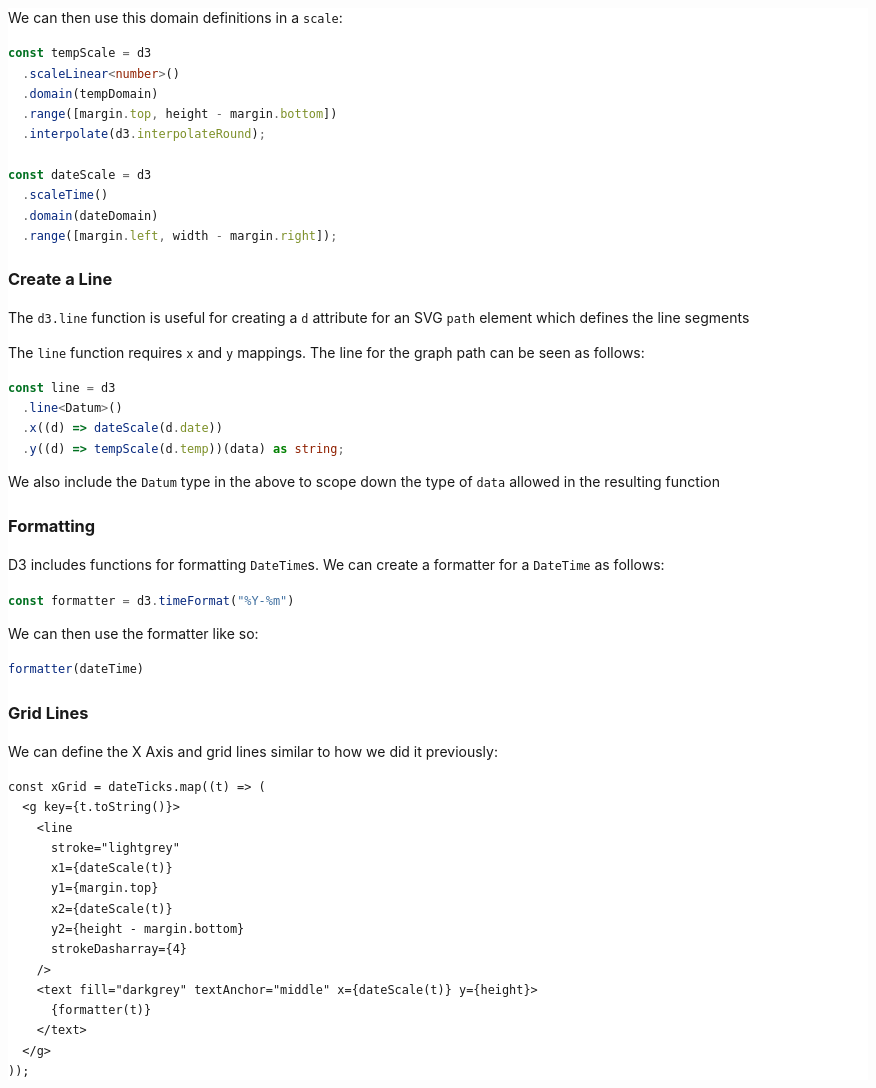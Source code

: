 We can then use this domain definitions in a `scale`:

```ts
const tempScale = d3
  .scaleLinear<number>()
  .domain(tempDomain)
  .range([margin.top, height - margin.bottom])
  .interpolate(d3.interpolateRound);

const dateScale = d3
  .scaleTime()
  .domain(dateDomain)
  .range([margin.left, width - margin.right]);
```

### Create a Line

The `d3.line` function is useful for creating a `d` attribute for an SVG `path` element which defines the line segments

The `line` function requires `x` and `y` mappings. The line for the graph path can be seen as follows:

```ts
const line = d3
  .line<Datum>()
  .x((d) => dateScale(d.date))
  .y((d) => tempScale(d.temp))(data) as string;
```

We also include the `Datum` type in the above to scope down the type of `data` allowed in the resulting function

### Formatting

D3 includes functions for formatting `DateTime`s. We can create a formatter for a `DateTime` as follows:

```ts
const formatter = d3.timeFormat("%Y-%m")
```

We can then use the formatter like so:

```ts
formatter(dateTime)
```

### Grid Lines

We can define the X Axis and grid lines similar to how we did it previously:

```tsx
const xGrid = dateTicks.map((t) => (
  <g key={t.toString()}>
    <line
      stroke="lightgrey"
      x1={dateScale(t)}
      y1={margin.top}
      x2={dateScale(t)}
      y2={height - margin.bottom}
      strokeDasharray={4}
    />
    <text fill="darkgrey" textAnchor="middle" x={dateScale(t)} y={height}>
      {formatter(t)}
    </text>
  </g>
));
```
